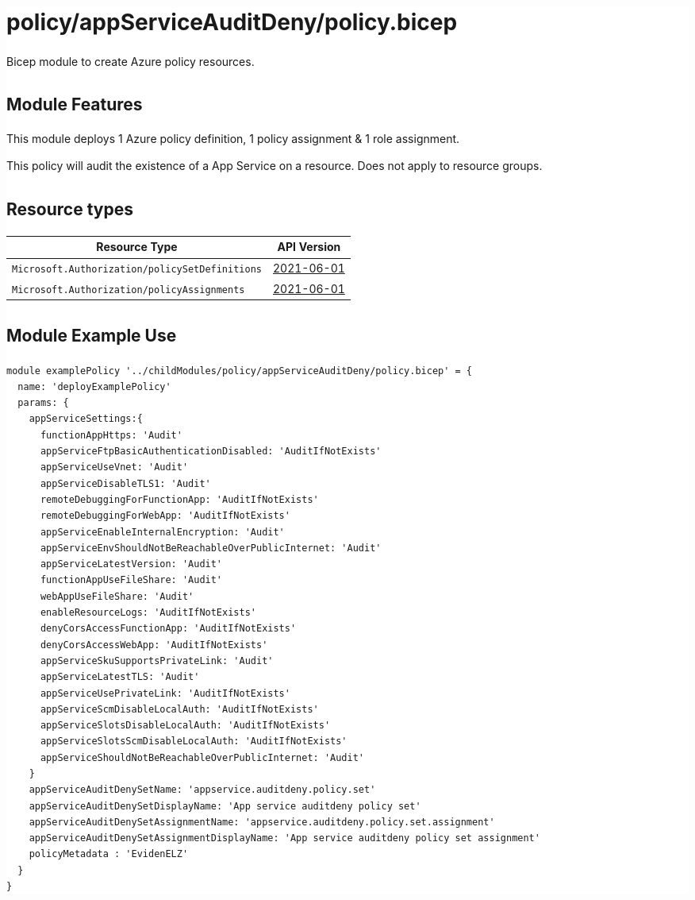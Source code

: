 # policy/appServiceAuditDeny/policy.bicep
Bicep module to create Azure policy resources.

## Module Features
This module deploys 1 Azure policy definition, 1 policy assignment & 1 role assignment.

This policy will audit the existence of a App Service on a resource. Does not apply to resource groups.

## Resource types

| Resource Type | API Version |
| --- | --- |
| `Microsoft.Authorization/policySetDefinitions` | [2021-06-01](https://docs.microsoft.com/en-us/azure/templates/microsoft.authorization/2021-06-01/policysetdefinitions) |
| `Microsoft.Authorization/policyAssignments` | [2021-06-01](https://docs.microsoft.com/en-us/azure/templates/microsoft.authorization/2021-06-01/policyassignments) |


## Module Example Use
```bicep
module examplePolicy '../childModules/policy/appServiceAuditDeny/policy.bicep' = {
  name: 'deployExamplePolicy'
  params: {
    appServiceSettings:{
      functionAppHttps: 'Audit'
      appServiceFtpBasicAuthenticationDisabled: 'AuditIfNotExists'
      appServiceUseVnet: 'Audit'
      appServiceDisableTLS1: 'Audit'
      remoteDebuggingForFunctionApp: 'AuditIfNotExists'
      remoteDebuggingForWebApp: 'AuditIfNotExists'
      appServiceEnableInternalEncryption: 'Audit'
      appServiceEnvShouldNotBeReachableOverPublicInternet: 'Audit'
      appServiceLatestVersion: 'Audit'
      functionAppUseFileShare: 'Audit'
      webAppUseFileShare: 'Audit'
      enableResourceLogs: 'AuditIfNotExists'
      denyCorsAccessFunctionApp: 'AuditIfNotExists'
      denyCorsAccessWebApp: 'AuditIfNotExists'
      appServiceSkuSupportsPrivateLink: 'Audit'
      appServiceLatestTLS: 'Audit'
      appServiceUsePrivateLink: 'AuditIfNotExists'
      appServiceScmDisableLocalAuth: 'AuditIfNotExists'
      appServiceSlotsDisableLocalAuth: 'AuditIfNotExists'
      appServiceSlotsScmDisableLocalAuth: 'AuditIfNotExists'
      appServiceShouldNotBeReachableOverPublicInternet: 'Audit'
    }
    appServiceAuditDenySetName: 'appservice.auditdeny.policy.set'
    appServiceAuditDenySetDisplayName: 'App service auditdeny policy set'
    appServiceAuditDenySetAssignmentName: 'appservice.auditdeny.policy.set.assignment'
    appServiceAuditDenySetAssignmentDisplayName: 'App service auditdeny policy set assignment'
    policyMetadata : 'EvidenELZ'
  }
}
```
